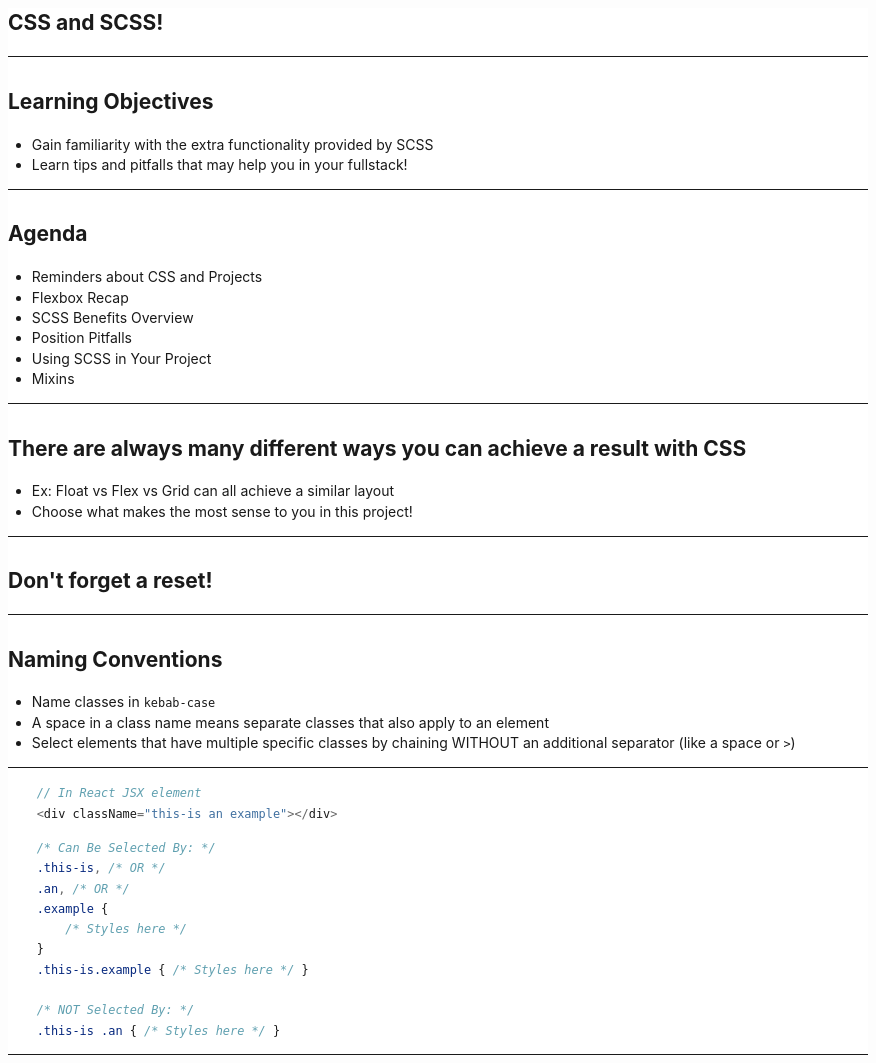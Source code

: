 ## CSS and SCSS!

---

## Learning Objectives
- Gain familiarity with the extra functionality provided by SCSS
- Learn tips and pitfalls that may help you in your fullstack!

---

## Agenda
- Reminders about CSS and Projects
- Flexbox Recap
- SCSS Benefits Overview
- Position Pitfalls
- Using SCSS in Your Project
- Mixins

---

## There are always many different ways you can achieve a result with CSS
- Ex: Float vs Flex vs Grid can all achieve a similar layout
- Choose what makes the most sense to you in this project!

---

## Don't forget a reset!

---

## Naming Conventions
- Name classes in `kebab-case`
- A space in a class name means separate classes that also apply to an element 
- Select elements that have multiple specific classes by chaining WITHOUT an additional separator (like a space or `>`)

--- 

```js
    // In React JSX element
    <div className="this-is an example"></div>
```
```css
    /* Can Be Selected By: */
    .this-is, /* OR */
    .an, /* OR */
    .example {
        /* Styles here */
    }
    .this-is.example { /* Styles here */ }

    /* NOT Selected By: */
    .this-is .an { /* Styles here */ }
```
---
